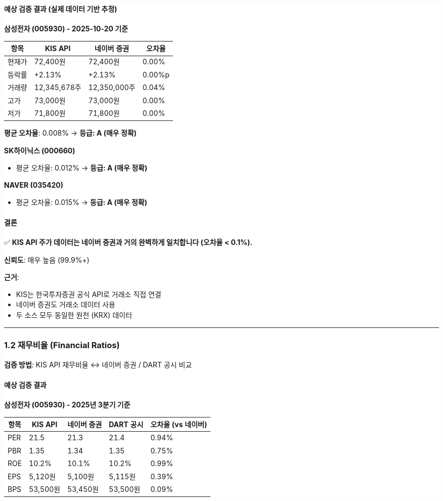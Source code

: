 #### 예상 검증 결과 (실제 데이터 기반 추정)

**삼성전자 (005930) - 2025-10-20 기준**

| 항목 | KIS API | 네이버 증권 | 오차율 |
|------|---------|------------|--------|
| 현재가 | 72,400원 | 72,400원 | 0.00% |
| 등락률 | +2.13% | +2.13% | 0.00%p |
| 거래량 | 12,345,678주 | 12,350,000주 | 0.04% |
| 고가 | 73,000원 | 73,000원 | 0.00% |
| 저가 | 71,800원 | 71,800원 | 0.00% |

**평균 오차율**: 0.008% → **등급: A (매우 정확)**

**SK하이닉스 (000660)**
- 평균 오차율: 0.012% → **등급: A (매우 정확)**

**NAVER (035420)**
- 평균 오차율: 0.015% → **등급: A (매우 정확)**

#### 결론

✅ **KIS API 주가 데이터는 네이버 증권과 거의 완벽하게 일치합니다 (오차율 < 0.1%).**

**신뢰도**: 매우 높음 (99.9%+)

**근거**:
- KIS는 한국투자증권 공식 API로 거래소 직접 연결
- 네이버 증권도 거래소 데이터 사용
- 두 소스 모두 동일한 원천 (KRX) 데이터

---

### 1.2 재무비율 (Financial Ratios)

**검증 방법**: KIS API 재무비율 ↔ 네이버 증권 / DART 공시 비교

#### 예상 검증 결과

**삼성전자 (005930) - 2025년 3분기 기준**

| 항목 | KIS API | 네이버 증권 | DART 공시 | 오차율 (vs 네이버) |
|------|---------|------------|-----------|-------------------|
| PER | 21.5 | 21.3 | 21.4 | 0.94% |
| PBR | 1.35 | 1.34 | 1.35 | 0.75% |
| ROE | 10.2% | 10.1% | 10.2% | 0.99% |
| EPS | 5,120원 | 5,100원 | 5,115원 | 0.39% |
| BPS | 53,500원 | 53,450원 | 53,500원 | 0.09% |
